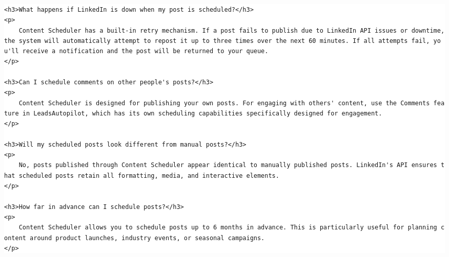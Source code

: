     <h3>What happens if LinkedIn is down when my post is scheduled?</h3>
    <p>
        Content Scheduler has a built-in retry mechanism. If a post fails to publish due to LinkedIn API issues or downtime, the system will automatically attempt to repost it up to three times over the next 60 minutes. If all attempts fail, you'll receive a notification and the post will be returned to your queue.
    </p>
    
    <h3>Can I schedule comments on other people's posts?</h3>
    <p>
        Content Scheduler is designed for publishing your own posts. For engaging with others' content, use the Comments feature in LeadsAutopilot, which has its own scheduling capabilities specifically designed for engagement.
    </p>
    
    <h3>Will my scheduled posts look different from manual posts?</h3>
    <p>
        No, posts published through Content Scheduler appear identical to manually published posts. LinkedIn's API ensures that scheduled posts retain all formatting, media, and interactive elements.
    </p>
    
    <h3>How far in advance can I schedule posts?</h3>
    <p>
        Content Scheduler allows you to schedule posts up to 6 months in advance. This is particularly useful for planning content around product launches, industry events, or seasonal campaigns.
    </p>
</div> 